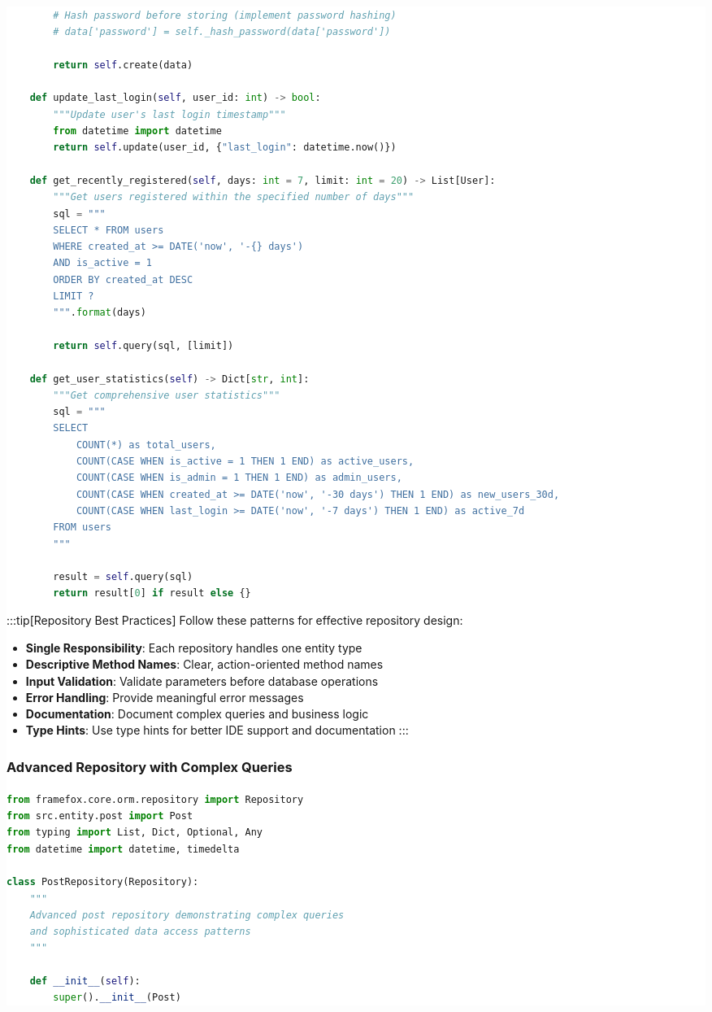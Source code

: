 ```python
        # Hash password before storing (implement password hashing)
        # data['password'] = self._hash_password(data['password'])
        
        return self.create(data)
    
    def update_last_login(self, user_id: int) -> bool:
        """Update user's last login timestamp"""
        from datetime import datetime
        return self.update(user_id, {"last_login": datetime.now()})
    
    def get_recently_registered(self, days: int = 7, limit: int = 20) -> List[User]:
        """Get users registered within the specified number of days"""
        sql = """
        SELECT * FROM users 
        WHERE created_at >= DATE('now', '-{} days')
        AND is_active = 1
        ORDER BY created_at DESC
        LIMIT ?
        """.format(days)
        
        return self.query(sql, [limit])
    
    def get_user_statistics(self) -> Dict[str, int]:
        """Get comprehensive user statistics"""
        sql = """
        SELECT 
            COUNT(*) as total_users,
            COUNT(CASE WHEN is_active = 1 THEN 1 END) as active_users,
            COUNT(CASE WHEN is_admin = 1 THEN 1 END) as admin_users,
            COUNT(CASE WHEN created_at >= DATE('now', '-30 days') THEN 1 END) as new_users_30d,
            COUNT(CASE WHEN last_login >= DATE('now', '-7 days') THEN 1 END) as active_7d
        FROM users
        """
        
        result = self.query(sql)
        return result[0] if result else {}
```

:::tip[Repository Best Practices]
Follow these patterns for effective repository design:
- **Single Responsibility**: Each repository handles one entity type
- **Descriptive Method Names**: Clear, action-oriented method names
- **Input Validation**: Validate parameters before database operations
- **Error Handling**: Provide meaningful error messages
- **Documentation**: Document complex queries and business logic
- **Type Hints**: Use type hints for better IDE support and documentation
:::

### Advanced Repository with Complex Queries

```python
from framefox.core.orm.repository import Repository
from src.entity.post import Post
from typing import List, Dict, Optional, Any
from datetime import datetime, timedelta

class PostRepository(Repository):
    """
    Advanced post repository demonstrating complex queries
    and sophisticated data access patterns
    """
    
    def __init__(self):
        super().__init__(Post)
```
